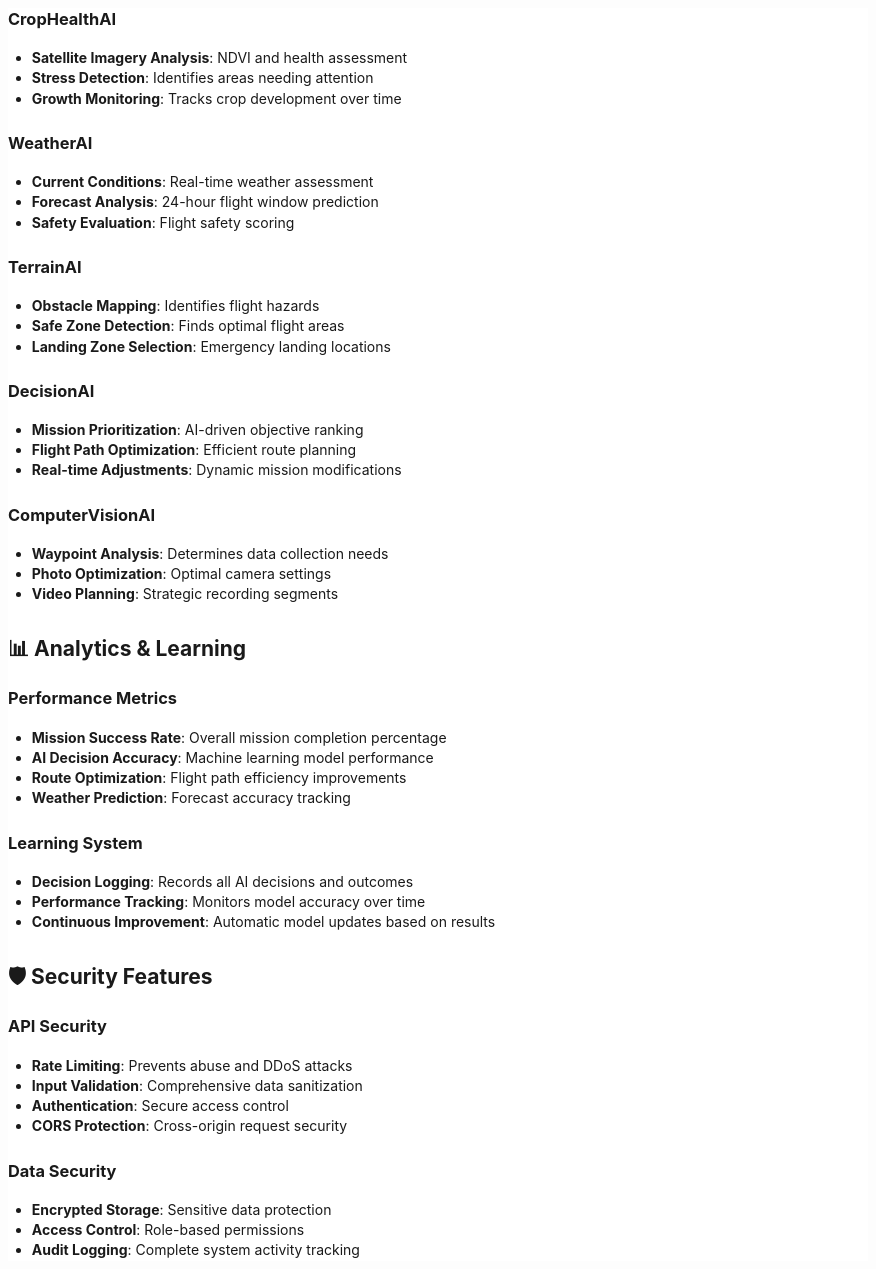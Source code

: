 ### **CropHealthAI**
- **Satellite Imagery Analysis**: NDVI and health assessment
- **Stress Detection**: Identifies areas needing attention
- **Growth Monitoring**: Tracks crop development over time

### **WeatherAI**
- **Current Conditions**: Real-time weather assessment
- **Forecast Analysis**: 24-hour flight window prediction
- **Safety Evaluation**: Flight safety scoring

### **TerrainAI**
- **Obstacle Mapping**: Identifies flight hazards
- **Safe Zone Detection**: Finds optimal flight areas
- **Landing Zone Selection**: Emergency landing locations

### **DecisionAI**
- **Mission Prioritization**: AI-driven objective ranking
- **Flight Path Optimization**: Efficient route planning
- **Real-time Adjustments**: Dynamic mission modifications

### **ComputerVisionAI**
- **Waypoint Analysis**: Determines data collection needs
- **Photo Optimization**: Optimal camera settings
- **Video Planning**: Strategic recording segments

## **📊 Analytics & Learning**

### **Performance Metrics**
- **Mission Success Rate**: Overall mission completion percentage
- **AI Decision Accuracy**: Machine learning model performance
- **Route Optimization**: Flight path efficiency improvements
- **Weather Prediction**: Forecast accuracy tracking

### **Learning System**
- **Decision Logging**: Records all AI decisions and outcomes
- **Performance Tracking**: Monitors model accuracy over time
- **Continuous Improvement**: Automatic model updates based on results

## **🛡️ Security Features**

### **API Security**
- **Rate Limiting**: Prevents abuse and DDoS attacks
- **Input Validation**: Comprehensive data sanitization
- **Authentication**: Secure access control
- **CORS Protection**: Cross-origin request security

### **Data Security**
- **Encrypted Storage**: Sensitive data protection
- **Access Control**: Role-based permissions
- **Audit Logging**: Complete system activity tracking
